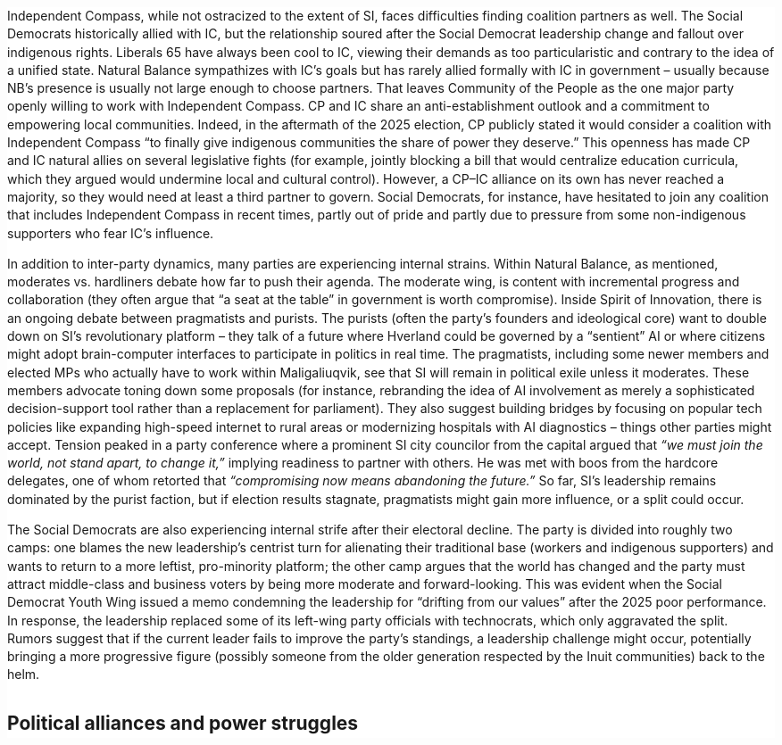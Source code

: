 Independent Compass, while not ostracized to the extent of SI, faces difficulties finding coalition partners as well. The Social Democrats historically allied with IC, but the relationship soured after the Social Democrat leadership change and fallout over indigenous rights. Liberals 65 have always been cool to IC, viewing their demands as too particularistic and contrary to the idea of a unified state. Natural Balance sympathizes with IC’s goals but has rarely allied formally with IC in government – usually because NB’s presence is usually not large enough to choose partners. That leaves Community of the People as the one major party openly willing to work with Independent Compass. CP and IC share an anti-establishment outlook and a commitment to empowering local communities. Indeed, in the aftermath of the 2025 election, CP publicly stated it would consider a coalition with Independent Compass “to finally give indigenous communities the share of power they deserve.” This openness has made CP and IC natural allies on several legislative fights (for example, jointly blocking a bill that would centralize education curricula, which they argued would undermine local and cultural control). However, a CP–IC alliance on its own has never reached a majority, so they would need at least a third partner to govern. Social Democrats, for instance, have hesitated to join any coalition that includes Independent Compass in recent times, partly out of pride and partly due to pressure from some non-indigenous supporters who fear IC’s influence.

In addition to inter-party dynamics, many parties are experiencing internal strains. Within Natural Balance, as mentioned, moderates vs. hardliners debate how far to push their agenda. The moderate wing, is content with incremental progress and collaboration (they often argue that “a seat at the table” in government is worth compromise). Inside Spirit of Innovation, there is an ongoing debate between pragmatists and purists. The purists (often the party’s founders and ideological core) want to double down on SI’s revolutionary platform – they talk of a future where Hverland could be governed by a “sentient” AI or where citizens might adopt brain-computer interfaces to participate in politics in real time. The pragmatists, including some newer members and elected MPs who actually have to work within Maligaliuqvik, see that SI will remain in political exile unless it moderates. These members advocate toning down some proposals (for instance, rebranding the idea of AI involvement as merely a sophisticated decision-support tool rather than a replacement for parliament). They also suggest building bridges by focusing on popular tech policies like expanding high-speed internet to rural areas or modernizing hospitals with AI diagnostics – things other parties might accept. Tension peaked in a party conference where a prominent SI city councilor from the capital argued that *“we must join the world, not stand apart, to change it,”* implying readiness to partner with others. He was met with boos from the hardcore delegates, one of whom retorted that *“compromising now means abandoning the future.”* So far, SI’s leadership remains dominated by the purist faction, but if election results stagnate, pragmatists might gain more influence, or a split could occur.

The Social Democrats are also experiencing internal strife after their electoral decline. The party is divided into roughly two camps: one blames the new leadership’s centrist turn for alienating their traditional base (workers and indigenous supporters) and wants to return to a more leftist, pro-minority platform; the other camp argues that the world has changed and the party must attract middle-class and business voters by being more moderate and forward-looking. This was evident when the Social Democrat Youth Wing issued a memo condemning the leadership for “drifting from our values” after the 2025 poor performance. In response, the leadership replaced some of its left-wing party officials with technocrats, which only aggravated the split. Rumors suggest that if the current leader fails to improve the party’s standings, a leadership challenge might occur, potentially bringing a more progressive figure (possibly someone from the older generation respected by the Inuit communities) back to the helm.

## Political alliances and power struggles